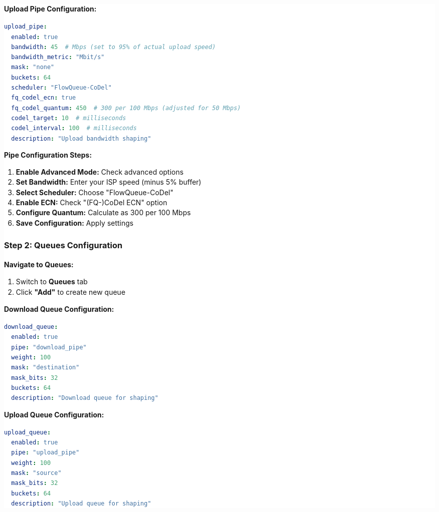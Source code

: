 **Upload Pipe Configuration:**
```yaml
upload_pipe:
  enabled: true
  bandwidth: 45  # Mbps (set to 95% of actual upload speed)
  bandwidth_metric: "Mbit/s"
  mask: "none"
  buckets: 64
  scheduler: "FlowQueue-CoDel"
  fq_codel_ecn: true
  fq_codel_quantum: 450  # 300 per 100 Mbps (adjusted for 50 Mbps)
  codel_target: 10  # milliseconds
  codel_interval: 100  # milliseconds
  description: "Upload bandwidth shaping"
```

**Pipe Configuration Steps:**
1. **Enable Advanced Mode:** Check advanced options
2. **Set Bandwidth:** Enter your ISP speed (minus 5% buffer)
3. **Select Scheduler:** Choose "FlowQueue-CoDel"
4. **Enable ECN:** Check "(FQ-)CoDel ECN" option
5. **Configure Quantum:** Calculate as 300 per 100 Mbps
6. **Save Configuration:** Apply settings

### Step 2: Queues Configuration

**Navigate to Queues:**
1. Switch to **Queues** tab
2. Click **"Add"** to create new queue

**Download Queue Configuration:**
```yaml
download_queue:
  enabled: true
  pipe: "download_pipe"
  weight: 100
  mask: "destination"
  mask_bits: 32
  buckets: 64
  description: "Download queue for shaping"
```

**Upload Queue Configuration:**
```yaml
upload_queue:
  enabled: true
  pipe: "upload_pipe"
  weight: 100
  mask: "source"
  mask_bits: 32
  buckets: 64
  description: "Upload queue for shaping"
```
